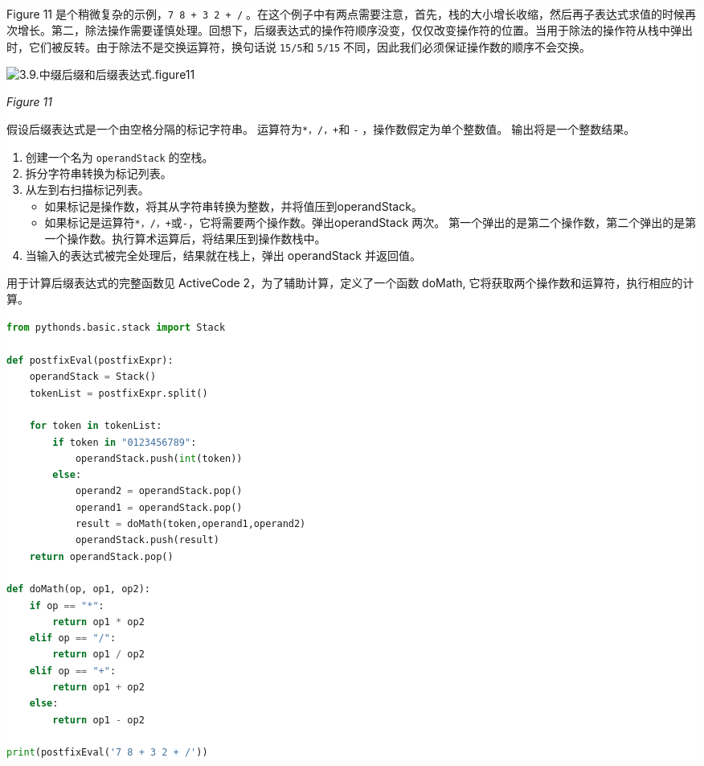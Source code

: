 Figure 11 是个稍微复杂的示例，`7 8 + 3 2 + /` 。在这个例子中有两点需要注意，首先，栈的大小增长收缩，然后再子表达式求值的时候再次增长。第二，除法操作需要谨慎处理。回想下，后缀表达式的操作符顺序没变，仅仅改变操作符的位置。当用于除法的操作符从栈中弹出时，它们被反转。由于除法不是交换运算符，换句话说 `15/5`和 `5/15` 不同，因此我们必须保证操作数的顺序不会交换。

![3.9.中缀后缀和后缀表达式.figure11](assets/3.9.%E4%B8%AD%E7%BC%80%E5%90%8E%E7%BC%80%E5%92%8C%E5%90%8E%E7%BC%80%E8%A1%A8%E8%BE%BE%E5%BC%8F.figure11.png)

*Figure 11*

假设后缀表达式是一个由空格分隔的标记字符串。 运算符为`*，/，+`和 `-` ，操作数假定为单个整数值。 输出将是一个整数结果。

1. 创建一个名为 `operandStack` 的空栈。
2. 拆分字符串转换为标记列表。
3. 从左到右扫描标记列表。
    * 如果标记是操作数，将其从字符串转换为整数，并将值压到operandStack。
    * 如果标记是运算符`*，/，+`或` - `，它将需要两个操作数。弹出operandStack 两次。 第一个弹出的是第二个操作数，第二个弹出的是第一个操作数。执行算术运算后，将结果压到操作数栈中。
4. 当输入的表达式被完全处理后，结果就在栈上，弹出 operandStack 并返回值。

用于计算后缀表达式的完整函数见 ActiveCode 2，为了辅助计算，定义了一个函数 doMath, 它将获取两个操作数和运算符，执行相应的计算。

```py
from pythonds.basic.stack import Stack

def postfixEval(postfixExpr):
    operandStack = Stack()
    tokenList = postfixExpr.split()

    for token in tokenList:
        if token in "0123456789":
            operandStack.push(int(token))
        else:
            operand2 = operandStack.pop()
            operand1 = operandStack.pop()
            result = doMath(token,operand1,operand2)
            operandStack.push(result)
    return operandStack.pop()

def doMath(op, op1, op2):
    if op == "*":
        return op1 * op2
    elif op == "/":
        return op1 / op2
    elif op == "+":
        return op1 + op2
    else:
        return op1 - op2

print(postfixEval('7 8 + 3 2 + /'))

```
